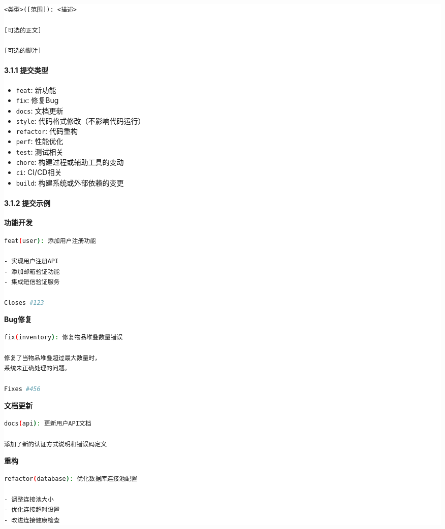 ```
<类型>([范围]): <描述>

[可选的正文]

[可选的脚注]
```

#### 3.1.1 提交类型

- `feat`: 新功能
- `fix`: 修复Bug
- `docs`: 文档更新
- `style`: 代码格式修改（不影响代码运行）
- `refactor`: 代码重构
- `perf`: 性能优化
- `test`: 测试相关
- `chore`: 构建过程或辅助工具的变动
- `ci`: CI/CD相关
- `build`: 构建系统或外部依赖的变更

#### 3.1.2 提交示例

**功能开发**
```bash
feat(user): 添加用户注册功能

- 实现用户注册API
- 添加邮箱验证功能
- 集成短信验证服务

Closes #123
```

**Bug修复**
```bash
fix(inventory): 修复物品堆叠数量错误

修复了当物品堆叠超过最大数量时，
系统未正确处理的问题。

Fixes #456
```

**文档更新**
```bash
docs(api): 更新用户API文档

添加了新的认证方式说明和错误码定义
```

**重构**
```bash
refactor(database): 优化数据库连接池配置

- 调整连接池大小
- 优化连接超时设置
- 改进连接健康检查
```
